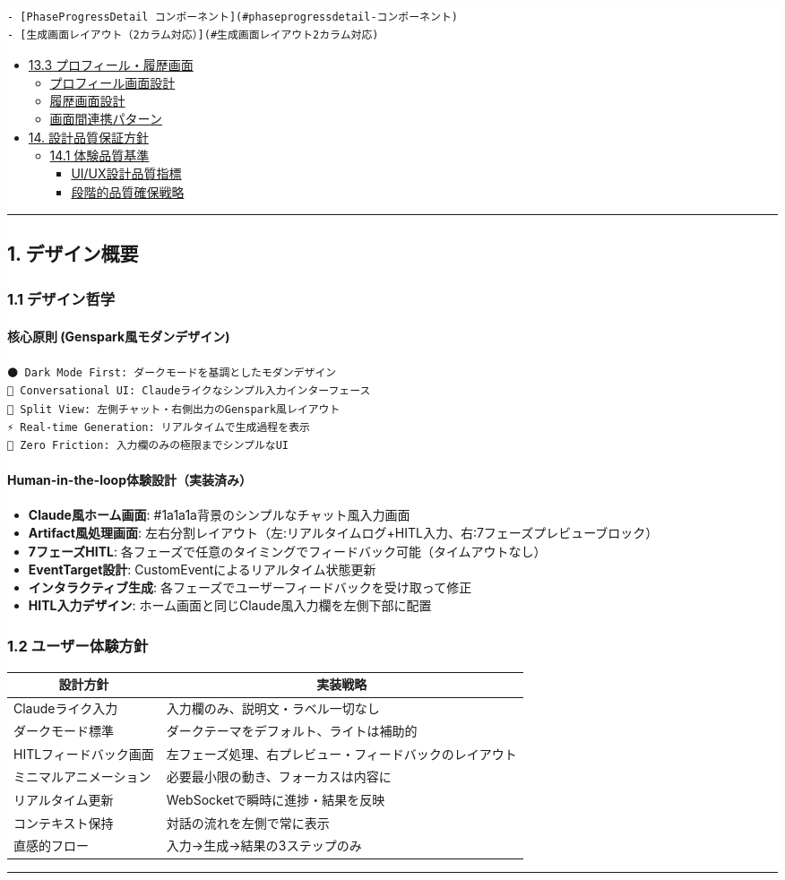     - [PhaseProgressDetail コンポーネント](#phaseprogressdetail-コンポーネント)
    - [生成画面レイアウト（2カラム対応）](#生成画面レイアウト2カラム対応)
  - [13.3 プロフィール・履歴画面](#133-プロフィール履歴画面)
    - [プロフィール画面設計](#プロフィール画面設計)
    - [履歴画面設計](#履歴画面設計)
    - [画面間連携パターン](#画面間連携パターン)
- [14. 設計品質保証方針](#14-設計品質保証方針)
  - [14.1 体験品質基準](#141-体験品質基準)
    - [UI/UX設計品質指標](#uiux設計品質指標)
    - [段階的品質確保戦略](#段階的品質確保戦略)

---

## 1. デザイン概要

### 1.1 デザイン哲学

#### 核心原則 (Genspark風モダンデザイン)
```
🌑 Dark Mode First: ダークモードを基調としたモダンデザイン
💬 Conversational UI: Claudeライクなシンプル入力インターフェース
📱 Split View: 左側チャット・右側出力のGenspark風レイアウト
⚡ Real-time Generation: リアルタイムで生成過程を表示
🎯 Zero Friction: 入力欄のみの極限までシンプルなUI
```

#### Human-in-the-loop体験設計（実装済み）
- **Claude風ホーム画面**: #1a1a1a背景のシンプルなチャット風入力画面
- **Artifact風処理画面**: 左右分割レイアウト（左:リアルタイムログ+HITL入力、右:7フェーズプレビューブロック）
- **7フェーズHITL**: 各フェーズで任意のタイミングでフィードバック可能（タイムアウトなし）
- **EventTarget設計**: CustomEventによるリアルタイム状態更新
- **インタラクティブ生成**: 各フェーズでユーザーフィードバックを受け取って修正
- **HITL入力デザイン**: ホーム画面と同じClaude風入力欄を左側下部に配置

### 1.2 ユーザー体験方針

| 設計方針 | 実装戦略 |
|---------|--------|
| Claudeライク入力 | 入力欄のみ、説明文・ラベル一切なし |
| ダークモード標準 | ダークテーマをデフォルト、ライトは補助的 |
| HITLフィードバック画面 | 左フェーズ処理、右プレビュー・フィードバックのレイアウト |
| ミニマルアニメーション | 必要最小限の動き、フォーカスは内容に |
| リアルタイム更新 | WebSocketで瞬時に進捗・結果を反映 |
| コンテキスト保持 | 対話の流れを左側で常に表示 |
| 直感的フロー | 入力→生成→結果の3ステップのみ |

---
